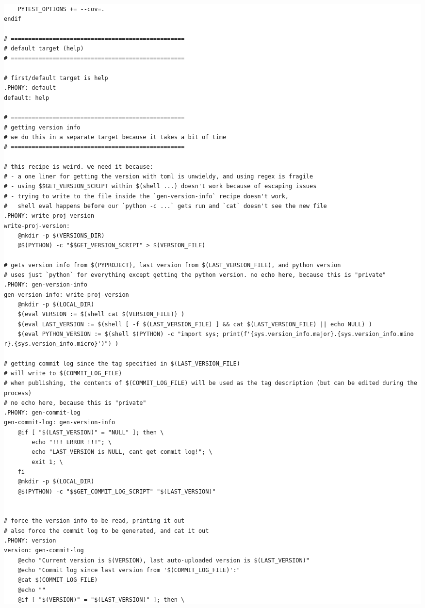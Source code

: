 ``````{ path: "lmcat/__init__.py" }
	PYTEST_OPTIONS += --cov=.
endif

# ==================================================
# default target (help)
# ==================================================

# first/default target is help
.PHONY: default
default: help

# ==================================================
# getting version info
# we do this in a separate target because it takes a bit of time
# ==================================================

# this recipe is weird. we need it because:
# - a one liner for getting the version with toml is unwieldy, and using regex is fragile
# - using $$GET_VERSION_SCRIPT within $(shell ...) doesn't work because of escaping issues
# - trying to write to the file inside the `gen-version-info` recipe doesn't work, 
# 	shell eval happens before our `python -c ...` gets run and `cat` doesn't see the new file
.PHONY: write-proj-version
write-proj-version:
	@mkdir -p $(VERSIONS_DIR)
	@$(PYTHON) -c "$$GET_VERSION_SCRIPT" > $(VERSION_FILE)

# gets version info from $(PYPROJECT), last version from $(LAST_VERSION_FILE), and python version
# uses just `python` for everything except getting the python version. no echo here, because this is "private"
.PHONY: gen-version-info
gen-version-info: write-proj-version
	@mkdir -p $(LOCAL_DIR)
	$(eval VERSION := $(shell cat $(VERSION_FILE)) )
	$(eval LAST_VERSION := $(shell [ -f $(LAST_VERSION_FILE) ] && cat $(LAST_VERSION_FILE) || echo NULL) )
	$(eval PYTHON_VERSION := $(shell $(PYTHON) -c "import sys; print(f'{sys.version_info.major}.{sys.version_info.minor}.{sys.version_info.micro}')") )

# getting commit log since the tag specified in $(LAST_VERSION_FILE)
# will write to $(COMMIT_LOG_FILE)
# when publishing, the contents of $(COMMIT_LOG_FILE) will be used as the tag description (but can be edited during the process)
# no echo here, because this is "private"
.PHONY: gen-commit-log
gen-commit-log: gen-version-info
	@if [ "$(LAST_VERSION)" = "NULL" ]; then \
		echo "!!! ERROR !!!"; \
		echo "LAST_VERSION is NULL, cant get commit log!"; \
		exit 1; \
	fi
	@mkdir -p $(LOCAL_DIR)
	@$(PYTHON) -c "$$GET_COMMIT_LOG_SCRIPT" "$(LAST_VERSION)"


# force the version info to be read, printing it out
# also force the commit log to be generated, and cat it out
.PHONY: version
version: gen-commit-log
	@echo "Current version is $(VERSION), last auto-uploaded version is $(LAST_VERSION)"
	@echo "Commit log since last version from '$(COMMIT_LOG_FILE)':"
	@cat $(COMMIT_LOG_FILE)
	@echo ""
	@if [ "$(VERSION)" = "$(LAST_VERSION)" ]; then \
``````